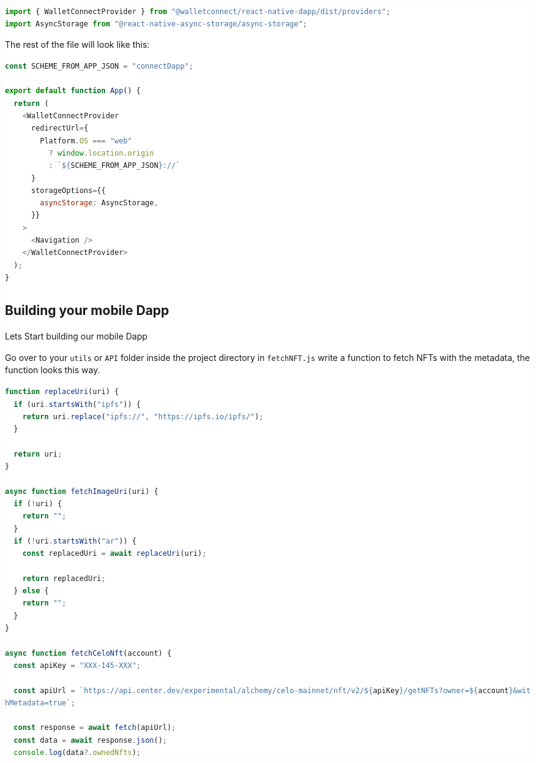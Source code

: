 ```javascript
import { WalletConnectProvider } from "@walletconnect/react-native-dapp/dist/providers";
import AsyncStorage from "@react-native-async-storage/async-storage";
```

The rest of the file will look like this:

```javascript
const SCHEME_FROM_APP_JSON = "connectDapp";

export default function App() {
  return (
    <WalletConnectProvider
      redirectUrl={
        Platform.OS === "web"
          ? window.location.origin
          : `${SCHEME_FROM_APP_JSON}://`
      }
      storageOptions={{
        asyncStorage: AsyncStorage,
      }}
    >
      <Navigation />
    </WalletConnectProvider>
  );
}
```

## Building your mobile Dapp

Lets Start building our mobile Dapp

Go over to your `utils` or `API` folder inside the project directory in `fetchNFT.js` write a function to fetch NFTs with the metadata, the function looks this way.

```javascript
function replaceUri(uri) {
  if (uri.startsWith("ipfs")) {
    return uri.replace("ipfs://", "https://ipfs.io/ipfs/");
  }

  return uri;
}

async function fetchImageUri(uri) {
  if (!uri) {
    return "";
  }
  if (!uri.startsWith("ar")) {
    const replacedUri = await replaceUri(uri);

    return replacedUri;
  } else {
    return "";
  }
}

async function fetchCeloNft(account) {
  const apiKey = "XXX-145-XXX";

  const apiUrl = `https://api.center.dev/experimental/alchemy/celo-mainnet/nft/v2/${apiKey}/getNFTs?owner=${account}&withMetadata=true`;

  const response = await fetch(apiUrl);
  const data = await response.json();
  console.log(data?.ownedNfts);
```